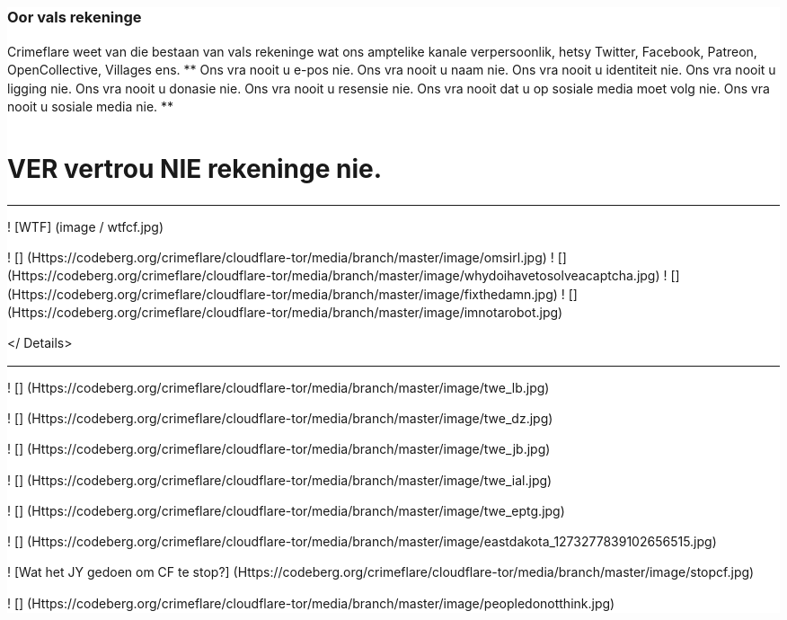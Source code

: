 ### Oor vals rekeninge

Crimeflare weet van die bestaan ​​van vals rekeninge wat ons amptelike kanale verpersoonlik, hetsy Twitter, Facebook, Patreon, OpenCollective, Villages ens.
** Ons vra nooit u e-pos nie.
Ons vra nooit u naam nie.
Ons vra nooit u identiteit nie.
Ons vra nooit u ligging nie.
Ons vra nooit u donasie nie.
Ons vra nooit u resensie nie.
Ons vra nooit dat u op sosiale media moet volg nie.
Ons vra nooit u sosiale media nie. **

# VER vertrou NIE rekeninge nie.


---

! [WTF] (image / wtfcf.jpg)

! [] (Https://codeberg.org/crimeflare/cloudflare-tor/media/branch/master/image/omsirl.jpg)
! [] (Https://codeberg.org/crimeflare/cloudflare-tor/media/branch/master/image/whydoihavetosolveacaptcha.jpg)
! [] (Https://codeberg.org/crimeflare/cloudflare-tor/media/branch/master/image/fixthedamn.jpg)
! [] (Https://codeberg.org/crimeflare/cloudflare-tor/media/branch/master/image/imnotarobot.jpg)

</ Details>

---


! [] (Https://codeberg.org/crimeflare/cloudflare-tor/media/branch/master/image/twe_lb.jpg)

! [] (Https://codeberg.org/crimeflare/cloudflare-tor/media/branch/master/image/twe_dz.jpg)

! [] (Https://codeberg.org/crimeflare/cloudflare-tor/media/branch/master/image/twe_jb.jpg)

! [] (Https://codeberg.org/crimeflare/cloudflare-tor/media/branch/master/image/twe_ial.jpg)

! [] (Https://codeberg.org/crimeflare/cloudflare-tor/media/branch/master/image/twe_eptg.jpg)

! [] (Https://codeberg.org/crimeflare/cloudflare-tor/media/branch/master/image/eastdakota_1273277839102656515.jpg)

! [Wat het JY gedoen om CF te stop?] (Https://codeberg.org/crimeflare/cloudflare-tor/media/branch/master/image/stopcf.jpg)

! [] (Https://codeberg.org/crimeflare/cloudflare-tor/media/branch/master/image/peopledonotthink.jpg)
